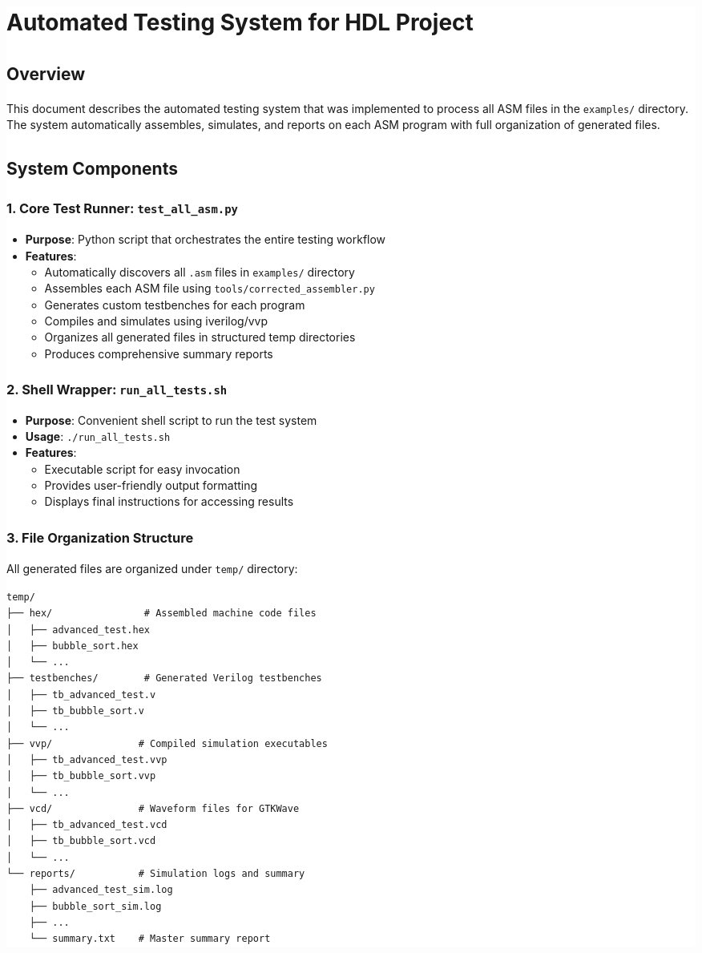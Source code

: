 # Automated Testing System for HDL Project

## Overview
This document describes the automated testing system that was implemented to process all ASM files in the `examples/` directory. The system automatically assembles, simulates, and reports on each ASM program with full organization of generated files.

## System Components

### 1. Core Test Runner: `test_all_asm.py`
- **Purpose**: Python script that orchestrates the entire testing workflow
- **Features**:
  - Automatically discovers all `.asm` files in `examples/` directory
  - Assembles each ASM file using `tools/corrected_assembler.py`
  - Generates custom testbenches for each program
  - Compiles and simulates using iverilog/vvp
  - Organizes all generated files in structured temp directories
  - Produces comprehensive summary reports

### 2. Shell Wrapper: `run_all_tests.sh`
- **Purpose**: Convenient shell script to run the test system
- **Usage**: `./run_all_tests.sh`
- **Features**:
  - Executable script for easy invocation
  - Provides user-friendly output formatting
  - Displays final instructions for accessing results

### 3. File Organization Structure
All generated files are organized under `temp/` directory:

```
temp/
├── hex/                # Assembled machine code files
│   ├── advanced_test.hex
│   ├── bubble_sort.hex
│   └── ...
├── testbenches/        # Generated Verilog testbenches
│   ├── tb_advanced_test.v
│   ├── tb_bubble_sort.v
│   └── ...
├── vvp/               # Compiled simulation executables
│   ├── tb_advanced_test.vvp
│   ├── tb_bubble_sort.vvp
│   └── ...
├── vcd/               # Waveform files for GTKWave
│   ├── tb_advanced_test.vcd
│   ├── tb_bubble_sort.vcd
│   └── ...
└── reports/           # Simulation logs and summary
    ├── advanced_test_sim.log
    ├── bubble_sort_sim.log
    ├── ...
    └── summary.txt    # Master summary report
```
